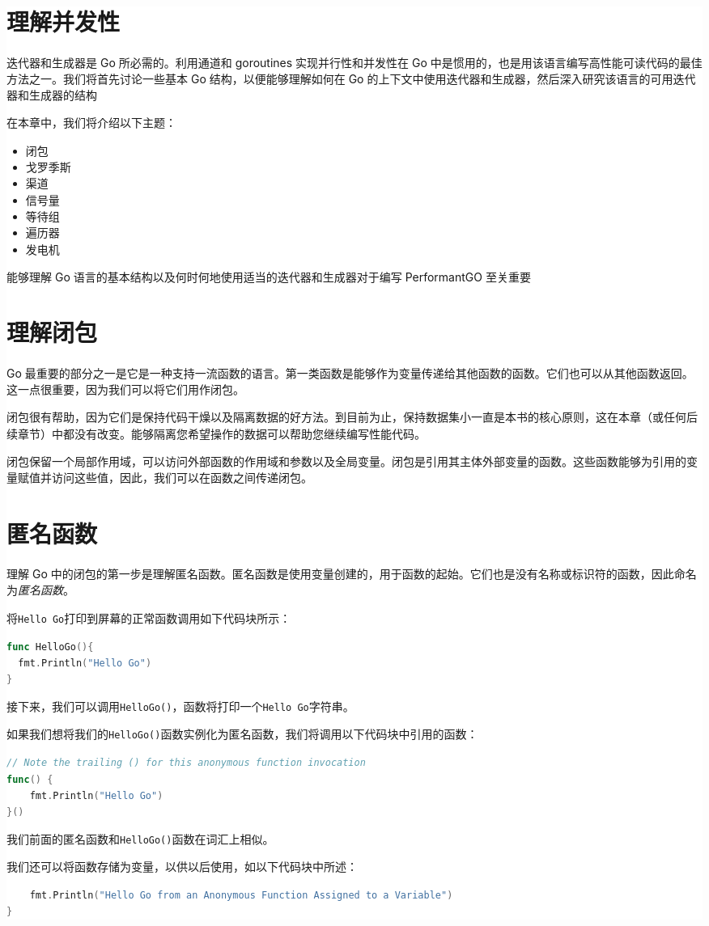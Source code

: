 # 理解并发性

迭代器和生成器是 Go 所必需的。利用通道和 goroutines 实现并行性和并发性在 Go 中是惯用的，也是用该语言编写高性能可读代码的最佳方法之一。我们将首先讨论一些基本 Go 结构，以便能够理解如何在 Go 的上下文中使用迭代器和生成器，然后深入研究该语言的可用迭代器和生成器的结构

在本章中，我们将介绍以下主题：

*   闭包
*   戈罗季斯
*   渠道
*   信号量
*   等待组
*   遍历器
*   发电机

能够理解 Go 语言的基本结构以及何时何地使用适当的迭代器和生成器对于编写 PerformantGO 至关重要

# 理解闭包

Go 最重要的部分之一是它是一种支持一流函数的语言。第一类函数是能够作为变量传递给其他函数的函数。它们也可以从其他函数返回。这一点很重要，因为我们可以将它们用作闭包。

闭包很有帮助，因为它们是保持代码干燥以及隔离数据的好方法。到目前为止，保持数据集小一直是本书的核心原则，这在本章（或任何后续章节）中都没有改变。能够隔离您希望操作的数据可以帮助您继续编写性能代码。

闭包保留一个局部作用域，可以访问外部函数的作用域和参数以及全局变量。闭包是引用其主体外部变量的函数。这些函数能够为引用的变量赋值并访问这些值，因此，我们可以在函数之间传递闭包。

# 匿名函数

理解 Go 中的闭包的第一步是理解匿名函数。匿名函数是使用变量创建的，用于函数的起始。它们也是没有名称或标识符的函数，因此命名为*匿名函数*。

将`Hello Go`打印到屏幕的正常函数调用如下代码块所示：

```go
func HelloGo(){
  fmt.Println("Hello Go")
}
```

接下来，我们可以调用`HelloGo()`，函数将打印一个`Hello Go`字符串。

如果我们想将我们的`HelloGo()`函数实例化为匿名函数，我们将调用以下代码块中引用的函数：

```go
// Note the trailing () for this anonymous function invocation
func() { 
    fmt.Println("Hello Go")
}()
```

我们前面的匿名函数和`HelloGo()`函数在词汇上相似。

我们还可以将函数存储为变量，以供以后使用，如以下代码块中所述：

```go
    fmt.Println("Hello Go from an Anonymous Function Assigned to a Variable")
}
```
